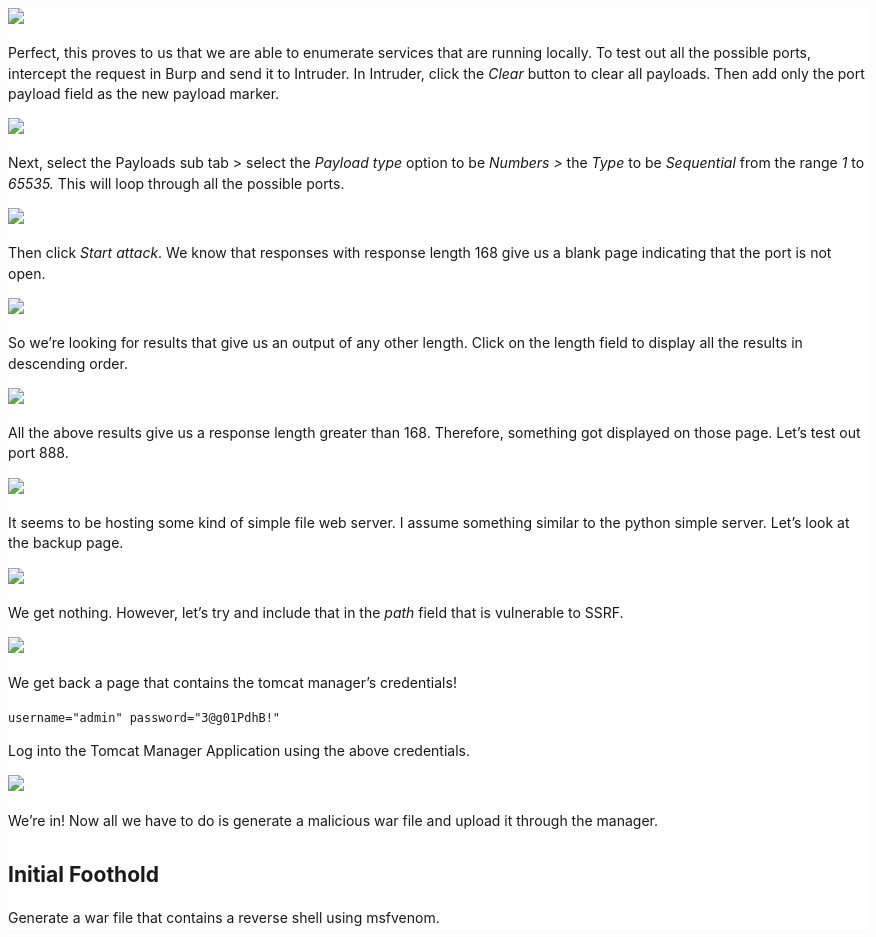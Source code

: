 ![](https://miro.medium.com/max/1299/1*TTyl4DDvXYN3fNqSjd-Gng.png)

Perfect, this proves to us that we are able to enumerate services that are running locally. To test out all the possible ports, intercept the request in Burp and send it to Intruder. In Intruder, click the _Clear_ button to clear all payloads. Then add only the port payload field as the new payload marker.

![](https://miro.medium.com/max/1428/1*YOkr1swubvy9wndpTCIEzQ.png)

Next, select the Payloads sub tab &gt; select the _Payload type_ option to be _Numbers &gt;_ the _Type_ to be _Sequential_ from the range _1_ to _65535._ This will loop through all the possible ports.

![](https://miro.medium.com/max/1418/1*eSpJjk6zA4l7nV2WN5pdYw.png)

Then click _Start attack_. We know that responses with response length 168 give us a blank page indicating that the port is not open.

![](https://miro.medium.com/max/1201/1*ElgqajGpKgTKBhyDD01l_A.png)

So we’re looking for results that give us an output of any other length. Click on the length field to display all the results in descending order.

![](https://miro.medium.com/max/1160/1*J5MBHP0D8nXhICDx9GKXCA.png)

All the above results give us a response length greater than 168. Therefore, something got displayed on those page. Let’s test out port 888.

![](https://miro.medium.com/max/1279/1*52UBtIlxvvHOiydtZ4G_GA.png)

It seems to be hosting some kind of simple file web server. I assume something similar to the python simple server. Let’s look at the backup page.

![](https://miro.medium.com/max/654/1*FgVB99VKNuhe0J7FivlrFw.png)

We get nothing. However, let’s try and include that in the _path_ field that is vulnerable to SSRF.

![](https://miro.medium.com/max/1421/1*kVEIDTGAUcovCz5hKruB5A.png)

We get back a page that contains the tomcat manager’s credentials!

```text
username="admin" password="3@g01PdhB!"
```

Log into the Tomcat Manager Application using the above credentials.

![](https://miro.medium.com/max/1262/1*77hUUHnE60erT02glTZJbA.png)

We’re in! Now all we have to do is generate a malicious war file and upload it through the manager.

## Initial Foothold <a id="a683"></a>

Generate a war file that contains a reverse shell using msfvenom.
